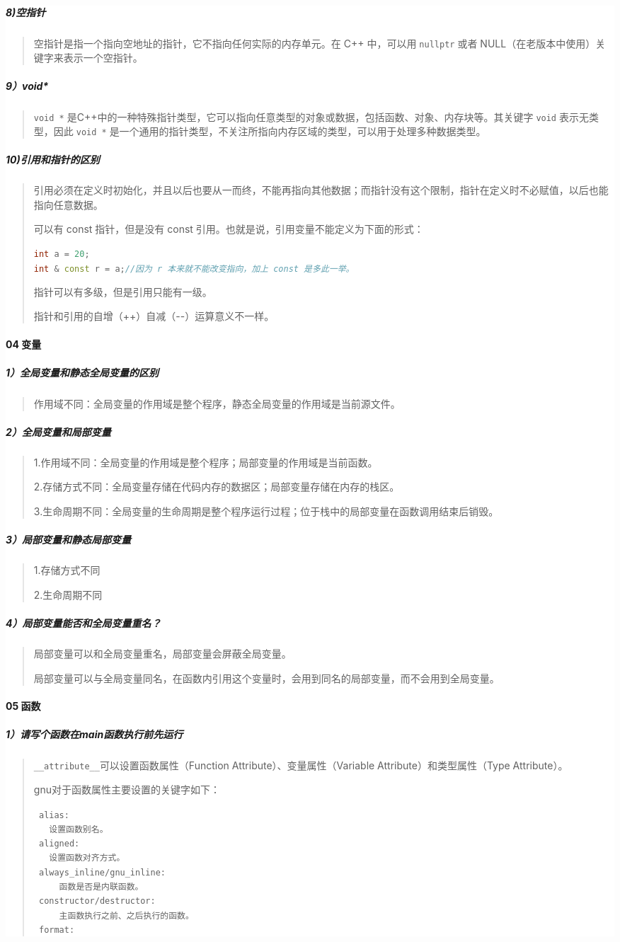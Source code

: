 ##### 8)空指针

> 空指针是指一个指向空地址的指针，它不指向任何实际的内存单元。在 C++ 中，可以用 `nullptr` 或者 NULL（在老版本中使用）关键字来表示一个空指针。

##### 9）void*

> `void *` 是C++中的一种特殊指针类型，它可以指向任意类型的对象或数据，包括函数、对象、内存块等。其关键字 `void` 表示无类型，因此 `void *` 是一个通用的指针类型，不关注所指向内存区域的类型，可以用于处理多种数据类型。

##### 10)引用和指针的区别

> 引用必须在定义时初始化，并且以后也要从一而终，不能再指向其他数据；而指针没有这个限制，指针在定义时不必赋值，以后也能指向任意数据。
>
> 可以有 const 指针，但是没有 const 引用。也就是说，引用变量不能定义为下面的形式：
>
> ```c++
> int a = 20;
> int & const r = a;//因为 r 本来就不能改变指向，加上 const 是多此一举。
> ```
>
> 指针可以有多级，但是引用只能有一级。
>
>  指针和引用的自增（++）自减（--）运算意义不一样。

#### 04 变量

##### 1）全局变量和静态全局变量的区别

> 作用域不同：全局变量的作用域是整个程序，静态全局变量的作用域是当前源文件。

##### 2）全局变量和局部变量

> 1.作用域不同：全局变量的作用域是整个程序；局部变量的作用域是当前函数。
>
> 2.存储方式不同：全局变量存储在代码内存的数据区；局部变量存储在内存的栈区。
>
> 3.生命周期不同：全局变量的生命周期是整个程序运行过程；位于栈中的局部变量在函数调用结束后销毁。

##### 3）局部变量和静态局部变量

> 1.存储方式不同
>
> 2.生命周期不同

##### 4）**局部变量能否和全局变量重名？**

> 局部变量可以和全局变量重名，局部变量会屏蔽全局变量。
>
> 局部变量可以与全局变量同名，在函数内引用这个变量时，会用到同名的局部变量，而不会用到全局变量。

#### 05 函数

##### 1）**请写个函数在main函数执行前先运行**

> `__attribute__`可以设置函数属性（Function Attribute）、变量属性（Variable Attribute）和类型属性（Type Attribute）。
>
> gnu对于函数属性主要设置的关键字如下：
>
> ```c++
>  alias:      
> 	 设置函数别名。
>  aligned:    
> 	 设置函数对齐方式。
>  always_inline/gnu_inline: 
>      函数是否是内联函数。
>  constructor/destructor:
>      主函数执行之前、之后执行的函数。
>  format:
